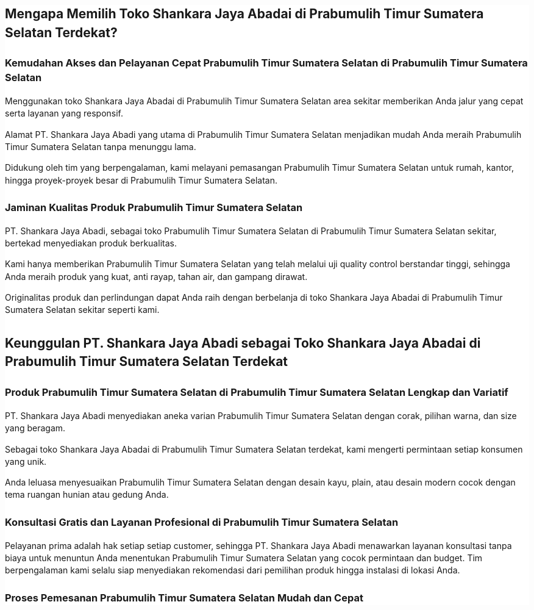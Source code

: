 
## Mengapa Memilih Toko Shankara Jaya Abadai di Prabumulih Timur Sumatera Selatan Terdekat?

### Kemudahan Akses dan Pelayanan Cepat Prabumulih Timur Sumatera Selatan di Prabumulih Timur Sumatera Selatan

Menggunakan toko Shankara Jaya Abadai di Prabumulih Timur Sumatera Selatan area sekitar memberikan Anda jalur yang cepat serta layanan yang responsif.

Alamat PT. Shankara Jaya Abadi yang utama di Prabumulih Timur Sumatera Selatan menjadikan mudah Anda meraih Prabumulih Timur Sumatera Selatan tanpa menunggu lama.

Didukung oleh tim yang berpengalaman, kami melayani pemasangan Prabumulih Timur Sumatera Selatan untuk rumah, kantor, hingga proyek-proyek besar di Prabumulih Timur Sumatera Selatan.

### Jaminan Kualitas Produk Prabumulih Timur Sumatera Selatan

PT. Shankara Jaya Abadi, sebagai toko Prabumulih Timur Sumatera Selatan di Prabumulih Timur Sumatera Selatan sekitar, bertekad menyediakan produk berkualitas.

Kami hanya memberikan Prabumulih Timur Sumatera Selatan yang telah melalui uji quality control berstandar tinggi, sehingga Anda meraih produk yang kuat, anti rayap, tahan air, dan gampang dirawat.

Originalitas produk dan perlindungan dapat Anda raih dengan berbelanja di toko Shankara Jaya Abadai di Prabumulih Timur Sumatera Selatan sekitar seperti kami.

## Keunggulan PT. Shankara Jaya Abadi sebagai Toko Shankara Jaya Abadai di Prabumulih Timur Sumatera Selatan Terdekat

### Produk Prabumulih Timur Sumatera Selatan di Prabumulih Timur Sumatera Selatan Lengkap dan Variatif

PT. Shankara Jaya Abadi menyediakan aneka varian Prabumulih Timur Sumatera Selatan dengan corak, pilihan warna, dan size yang beragam.

Sebagai toko Shankara Jaya Abadai di Prabumulih Timur Sumatera Selatan terdekat, kami mengerti permintaan setiap konsumen yang unik.

Anda leluasa menyesuaikan Prabumulih Timur Sumatera Selatan dengan desain kayu, plain, atau desain modern cocok dengan tema ruangan hunian atau gedung Anda.

### Konsultasi Gratis dan Layanan Profesional di Prabumulih Timur Sumatera Selatan

Pelayanan prima adalah hak setiap setiap customer, sehingga PT. Shankara Jaya Abadi menawarkan layanan konsultasi tanpa biaya untuk menuntun Anda menentukan Prabumulih Timur Sumatera Selatan yang cocok permintaan dan budget. Tim berpengalaman kami selalu siap menyediakan rekomendasi dari pemilihan produk hingga instalasi di lokasi Anda.

### Proses Pemesanan Prabumulih Timur Sumatera Selatan Mudah dan Cepat
